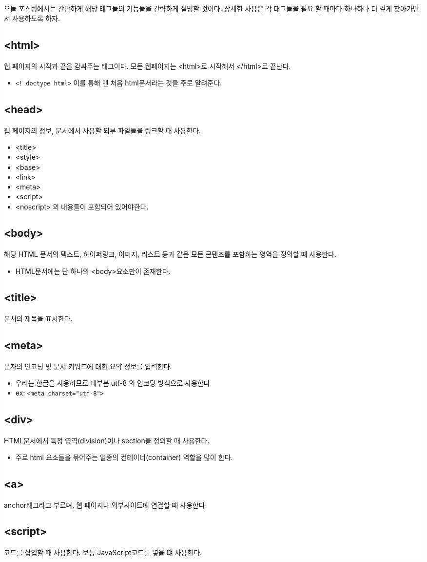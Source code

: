 오늘 포스팅에서는 간단하게 해당 테그들의 기능들을 간략하게 설명할 것이다. 상세한 사용은 각 태그들을 필요 할 때마다 하나하나 더 깊게 찾아가면서 사용하도록 하자.

## \<html>

웹 페이지의 시작과 끝을 감싸주는 태그이다. 모든 웹페이지는 \<html>로 시작해서 \</html>로 끝난다.

- `<! doctype html>` 이를 통해 맨 처음 html문서라는 것을 주로 알려준다.

## \<head>

웹 페이지의 정보, 문서에서 사용할 외부 파일들을 링크할 때 사용한다.

- \<title>
- \<style>
- \<base>
- \<link>
- \<meta>
- \<script>
- \<noscript>
  의 내용들이 포함되어 있어야한다.

## \<body>

해당 HTML 문서의 텍스트, 하이퍼링크, 이미지, 리스트 등과 같은 모든 콘텐츠를 포함하는 영역을 정의할 때 사용한다.

- HTML문서에는 단 하나의 \<body>요소만이 존재한다.

## \<title>

문서의 제목을 표시한다.

## \<meta>

문자의 인코딩 및 문서 키워드에 대한 요약 정보를 입력한다.

- 우리는 한글을 사용하므로 대부분 utf-8 의 인코딩 방식으로 사용한다
- ex: `<meta charset="utf-8">`

## \<div>

HTML문서에서 특정 영역(division)이나 section을 정의할 때 사용한다.

- 주로 html 요소들을 묶어주는 일종의 컨테이너(container) 역할을 많이 한다.

## \<a>

anchor태그라고 부르며, 웹 페이지나 외부사이트에 연결할 때 사용한다.

## \<script>

코드를 삽입할 때 사용한다. 보통 JavaScript코드를 넣을 떄 사용한다.
